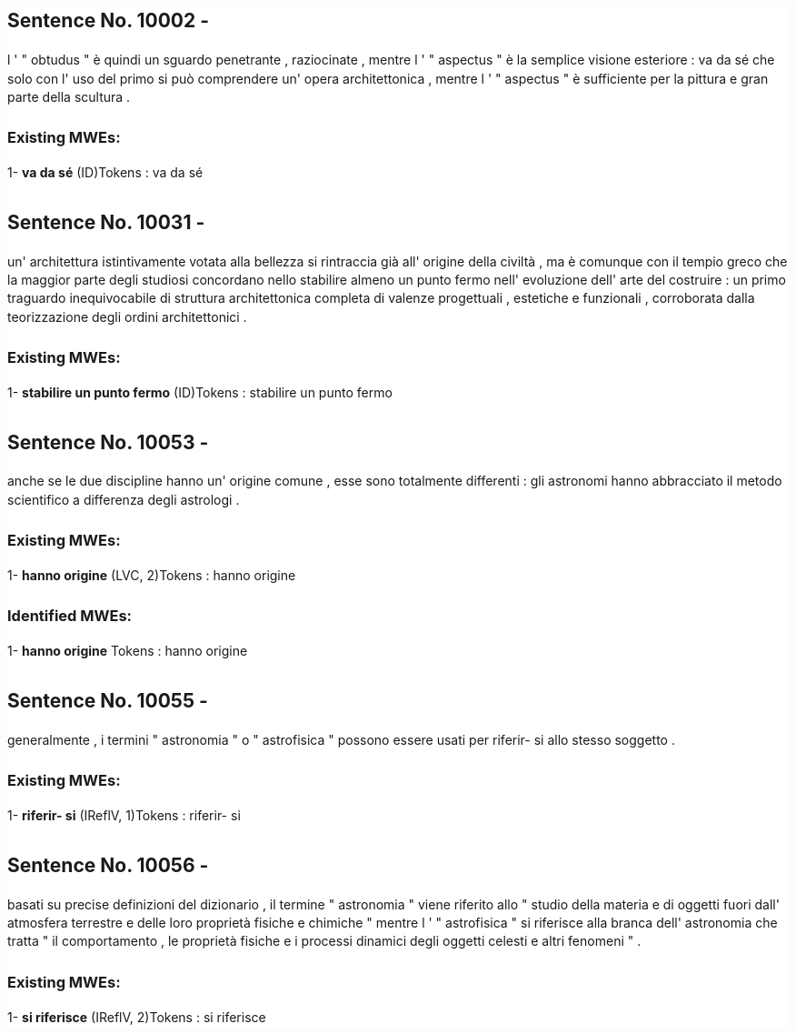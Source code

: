 ## Sentence No. 10002 - 
l ' " obtudus " è quindi un sguardo penetrante , raziocinate , mentre l ' " aspectus " è la semplice visione esteriore : va da sé che solo con l' uso del primo si può comprendere un' opera architettonica , mentre l ' " aspectus " è sufficiente per la pittura e gran parte della scultura . 
### Existing MWEs: 
1- **va da sé** (ID)Tokens : 
va
da
sé

## Sentence No. 10031 - 
un' architettura istintivamente votata alla bellezza si rintraccia già all' origine della civiltà , ma è comunque con il tempio greco che la maggior parte degli studiosi concordano nello stabilire almeno un punto fermo nell' evoluzione dell' arte del costruire : un primo traguardo inequivocabile di struttura architettonica completa di valenze progettuali , estetiche e funzionali , corroborata dalla teorizzazione degli ordini architettonici . 
### Existing MWEs: 
1- **stabilire un punto fermo** (ID)Tokens : 
stabilire
un
punto
fermo

## Sentence No. 10053 - 
anche se le due discipline hanno un' origine comune , esse sono totalmente differenti : gli astronomi hanno abbracciato il metodo scientifico a differenza degli astrologi . 
### Existing MWEs: 
1- **hanno origine** (LVC, 2)Tokens : 
hanno
origine

### Identified MWEs: 
1- **hanno origine** Tokens : 
hanno
origine

## Sentence No. 10055 - 
generalmente , i termini " astronomia " o " astrofisica " possono essere usati per riferir- si allo stesso soggetto . 
### Existing MWEs: 
1- **riferir- si** (IReflV, 1)Tokens : 
riferir-
si

## Sentence No. 10056 - 
basati su precise definizioni del dizionario , il termine " astronomia " viene riferito allo " studio della materia e di oggetti fuori dall' atmosfera terrestre e delle loro proprietà fisiche e chimiche " mentre l ' " astrofisica " si riferisce alla branca dell' astronomia che tratta " il comportamento , le proprietà fisiche e i processi dinamici degli oggetti celesti e altri fenomeni " . 
### Existing MWEs: 
1- **si riferisce** (IReflV, 2)Tokens : 
si
riferisce
